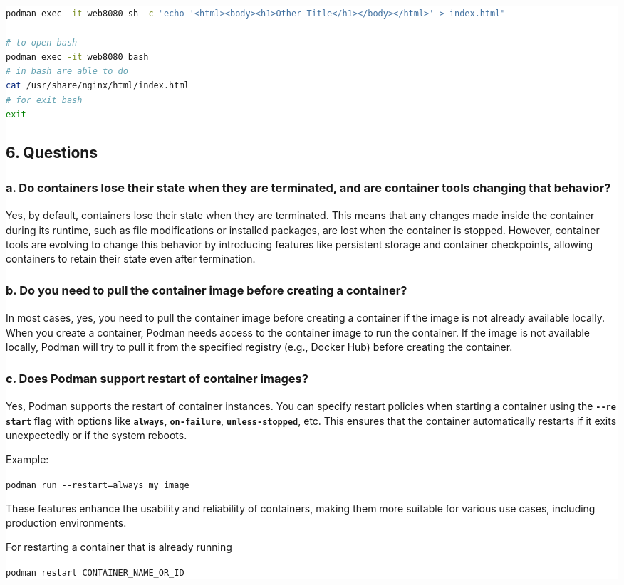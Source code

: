 ```bash
podman exec -it web8080 sh -c "echo '<html><body><h1>Other Title</h1></body></html>' > index.html"

# to open bash
podman exec -it web8080 bash
# in bash are able to do
cat /usr/share/nginx/html/index.html
# for exit bash
exit
```

<a name="6-questions"></a>
## 6. Questions

<a name="a-do-containers-lose-their-state-when-they-are-terminated-and-are-container-tools-changing-that-behavior"></a>
### a. **Do containers lose their state when they are terminated, and are container tools changing that behavior?**

Yes, by default, containers lose their state when they are terminated. This means that any changes made inside the container during its runtime, such as file modifications or installed packages, are lost when the container is stopped. However, container tools are evolving to change this behavior by introducing features like persistent storage and container checkpoints, allowing containers to retain their state even after termination.

<a name="b-do-you-need-to-pull-the-container-image-before-creating-a-container"></a>
### b. **Do you need to pull the container image before creating a container?**

In most cases, yes, you need to pull the container image before creating a container if the image is not already available locally. When you create a container, Podman needs access to the container image to run the container. If the image is not available locally, Podman will try to pull it from the specified registry (e.g., Docker Hub) before creating the container.

<a name="c-does-podman-support-restart-of-container-images"></a>
### **c. Does Podman support restart of container images?**

Yes, Podman supports the restart of container instances. You can specify restart policies when starting a container using the **`--restart`** flag with options like **`always`**, **`on-failure`**, **`unless-stopped`**, etc. This ensures that the container automatically restarts if it exits unexpectedly or if the system reboots.

Example:

```scss
podman run --restart=always my_image
```

These features enhance the usability and reliability of containers, making them more suitable for various use cases, including production environments.

For restarting a container that is already running

```bash
podman restart CONTAINER_NAME_OR_ID
```
